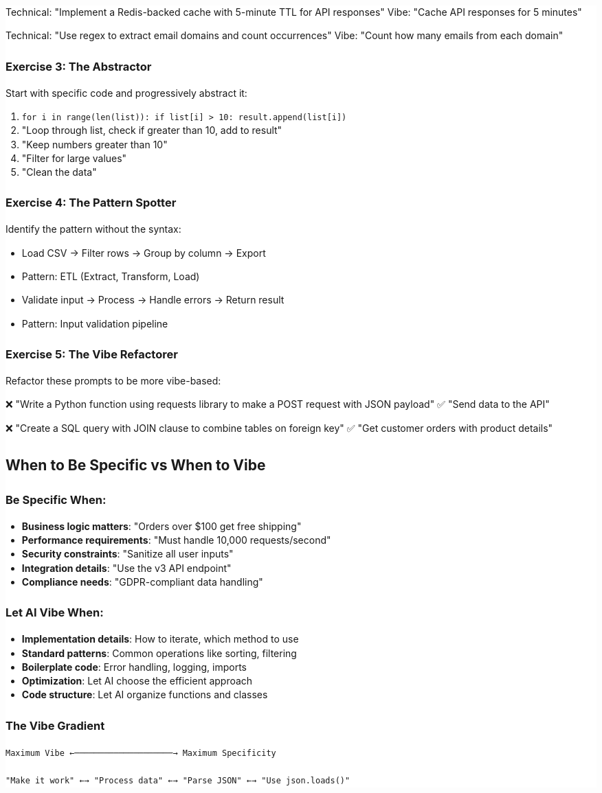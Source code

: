 Technical: "Implement a Redis-backed cache with 5-minute TTL for API responses"
Vibe: "Cache API responses for 5 minutes"

Technical: "Use regex to extract email domains and count occurrences"
Vibe: "Count how many emails from each domain"

### Exercise 3: The Abstractor
Start with specific code and progressively abstract it:

1. `for i in range(len(list)): if list[i] > 10: result.append(list[i])`
2. "Loop through list, check if greater than 10, add to result"
3. "Keep numbers greater than 10"
4. "Filter for large values"
5. "Clean the data"

### Exercise 4: The Pattern Spotter
Identify the pattern without the syntax:

- Load CSV → Filter rows → Group by column → Export
- Pattern: ETL (Extract, Transform, Load)

- Validate input → Process → Handle errors → Return result
- Pattern: Input validation pipeline

### Exercise 5: The Vibe Refactorer
Refactor these prompts to be more vibe-based:

❌ "Write a Python function using requests library to make a POST request with JSON payload"
✅ "Send data to the API"

❌ "Create a SQL query with JOIN clause to combine tables on foreign key"
✅ "Get customer orders with product details"

## When to Be Specific vs When to Vibe

### Be Specific When:
- **Business logic matters**: "Orders over $100 get free shipping"
- **Performance requirements**: "Must handle 10,000 requests/second"
- **Security constraints**: "Sanitize all user inputs"
- **Integration details**: "Use the v3 API endpoint"
- **Compliance needs**: "GDPR-compliant data handling"

### Let AI Vibe When:
- **Implementation details**: How to iterate, which method to use
- **Standard patterns**: Common operations like sorting, filtering
- **Boilerplate code**: Error handling, logging, imports
- **Optimization**: Let AI choose the efficient approach
- **Code structure**: Let AI organize functions and classes

### The Vibe Gradient

```
Maximum Vibe ←────────────────────→ Maximum Specificity

"Make it work" ←→ "Process data" ←→ "Parse JSON" ←→ "Use json.loads()"
```
